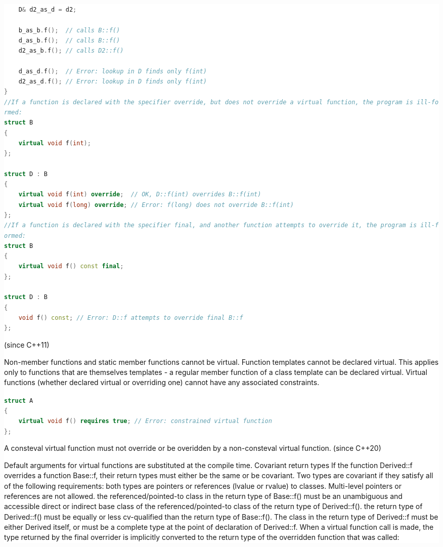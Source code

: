 ```c++
    D& d2_as_d = d2;
 
    b_as_b.f();  // calls B::f()
    d_as_b.f();  // calls B::f()
    d2_as_b.f(); // calls D2::f()
 
    d_as_d.f();  // Error: lookup in D finds only f(int)
    d2_as_d.f(); // Error: lookup in D finds only f(int)
}
//If a function is declared with the specifier override, but does not override a virtual function, the program is ill-formed:
struct B
{
    virtual void f(int);
};
 
struct D : B
{
    virtual void f(int) override;  // OK, D::f(int) overrides B::f(int)
    virtual void f(long) override; // Error: f(long) does not override B::f(int)
};
//If a function is declared with the specifier final, and another function attempts to override it, the program is ill-formed:
struct B
{
    virtual void f() const final;
};
 
struct D : B
{
    void f() const; // Error: D::f attempts to override final B::f
};
```
(since C++11)

Non-member functions and static member functions cannot be virtual.
Function templates cannot be declared virtual. This applies only to functions that are themselves templates - a regular member function of a class template can be declared virtual.
Virtual functions (whether declared virtual or overriding one) cannot have any associated constraints.

```c++
struct A
{
    virtual void f() requires true; // Error: constrained virtual function
};
```
A consteval virtual function must not override or be overidden by a non-consteval virtual function.
(since C++20)

Default arguments for virtual functions are substituted at the compile time.
Covariant return types
If the function Derived::f overrides a function Base::f, their return types must either be the same or be covariant. Two types are covariant if they satisfy all of the following requirements:
both types are pointers or references (lvalue or rvalue) to classes. Multi-level pointers or references are not allowed.
the referenced/pointed-to class in the return type of Base::f() must be an unambiguous and accessible direct or indirect base class of the referenced/pointed-to class of the return type of Derived::f().
the return type of Derived::f() must be equally or less cv-qualified than the return type of Base::f().
The class in the return type of Derived::f must be either Derived itself, or must be a complete type at the point of declaration of Derived::f.
When a virtual function call is made, the type returned by the final overrider is implicitly converted to the return type of the overridden function that was called: